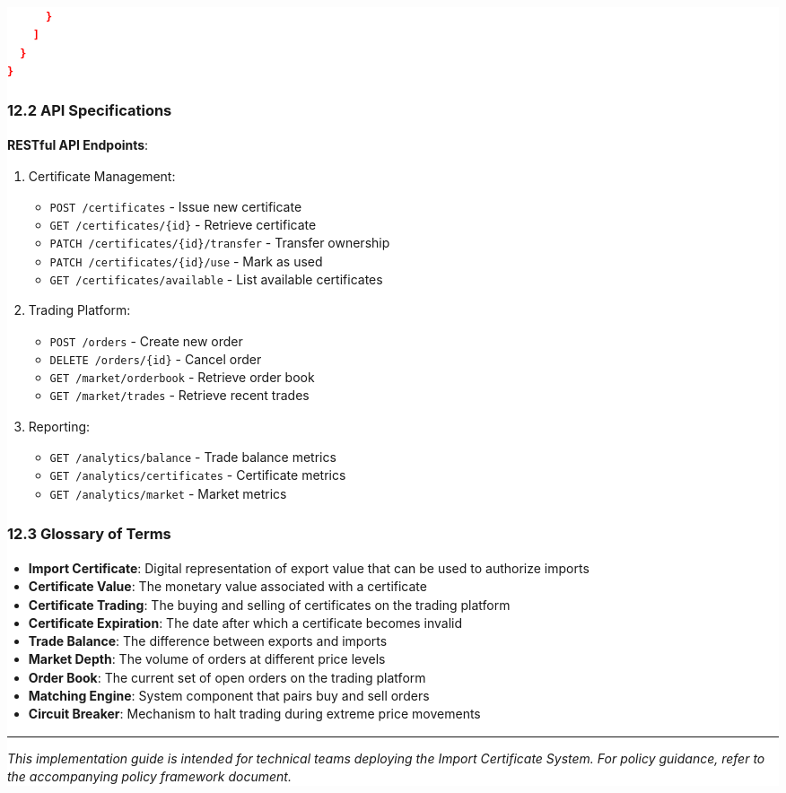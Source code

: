 ```json
      }
    ]
  }
}
```

### 12.2 API Specifications

**RESTful API Endpoints**:

1. Certificate Management:
   - `POST /certificates` - Issue new certificate
   - `GET /certificates/{id}` - Retrieve certificate
   - `PATCH /certificates/{id}/transfer` - Transfer ownership
   - `PATCH /certificates/{id}/use` - Mark as used
   - `GET /certificates/available` - List available certificates

2. Trading Platform:
   - `POST /orders` - Create new order
   - `DELETE /orders/{id}` - Cancel order
   - `GET /market/orderbook` - Retrieve order book
   - `GET /market/trades` - Retrieve recent trades

3. Reporting:
   - `GET /analytics/balance` - Trade balance metrics
   - `GET /analytics/certificates` - Certificate metrics
   - `GET /analytics/market` - Market metrics

### 12.3 Glossary of Terms

- **Import Certificate**: Digital representation of export value that can be used to authorize imports
- **Certificate Value**: The monetary value associated with a certificate
- **Certificate Trading**: The buying and selling of certificates on the trading platform
- **Certificate Expiration**: The date after which a certificate becomes invalid
- **Trade Balance**: The difference between exports and imports
- **Market Depth**: The volume of orders at different price levels
- **Order Book**: The current set of open orders on the trading platform
- **Matching Engine**: System component that pairs buy and sell orders
- **Circuit Breaker**: Mechanism to halt trading during extreme price movements

---

*This implementation guide is intended for technical teams deploying the Import Certificate System. For policy guidance, refer to the accompanying policy framework document.*